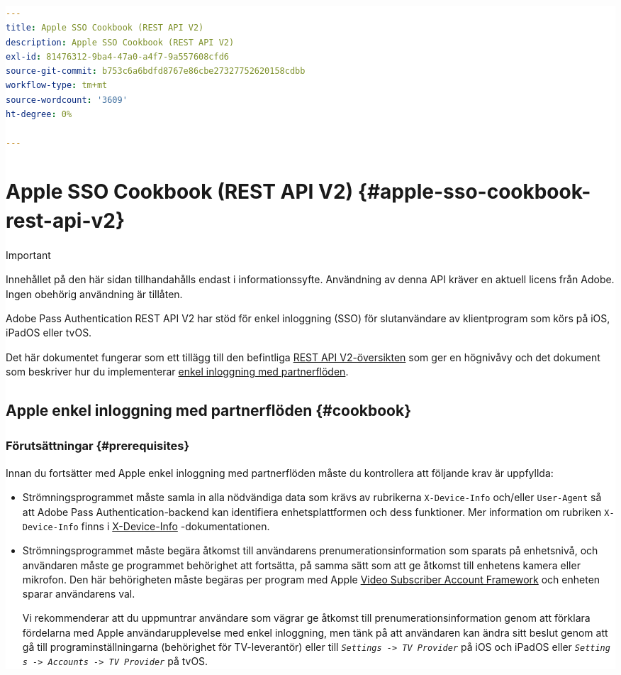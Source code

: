 ```yaml
---
title: Apple SSO Cookbook (REST API V2)
description: Apple SSO Cookbook (REST API V2)
exl-id: 81476312-9ba4-47a0-a4f7-9a557608cfd6
source-git-commit: b753c6a6bdfd8767e86cbe27327752620158cdbb
workflow-type: tm+mt
source-wordcount: '3609'
ht-degree: 0%

---
```


# Apple SSO Cookbook (REST API V2) {#apple-sso-cookbook-rest-api-v2}

>[!IMPORTANT]
>
>Innehållet på den här sidan tillhandahålls endast i informationssyfte. Användning av denna API kräver en aktuell licens från Adobe. Ingen obehörig användning är tillåten.

Adobe Pass Authentication REST API V2 har stöd för enkel inloggning (SSO) för slutanvändare av klientprogram som körs på iOS, iPadOS eller tvOS.

Det här dokumentet fungerar som ett tillägg till den befintliga [REST API V2-översikten](/help/authentication/integration-guide-programmers/rest-apis/rest-api-v2/rest-api-v2-overview.md) som ger en högnivåvy och det dokument som beskriver hur du implementerar [enkel inloggning med partnerflöden](/help/authentication/integration-guide-programmers/rest-apis/rest-api-v2/flows/single-sign-on-access-flows/rest-api-v2-single-sign-on-partner-flows.md).

## Apple enkel inloggning med partnerflöden {#cookbook}

### Förutsättningar {#prerequisites}

Innan du fortsätter med Apple enkel inloggning med partnerflöden måste du kontrollera att följande krav är uppfyllda:

* Strömningsprogrammet måste samla in alla nödvändiga data som krävs av rubrikerna `X-Device-Info` och/eller `User-Agent` så att Adobe Pass Authentication-backend kan identifiera enhetsplattformen och dess funktioner. Mer information om rubriken `X-Device-Info` finns i [X-Device-Info](/help/authentication/integration-guide-programmers/rest-apis/rest-api-v2/appendix/headers/rest-api-v2-appendix-headers-x-device-info.md) -dokumentationen.

* Strömningsprogrammet måste begära åtkomst till användarens prenumerationsinformation som sparats på enhetsnivå, och användaren måste ge programmet behörighet att fortsätta, på samma sätt som att ge åtkomst till enhetens kamera eller mikrofon. Den här behörigheten måste begäras per program med Apple [Video Subscriber Account Framework](https://developer.apple.com/documentation/videosubscriberaccount) och enheten sparar användarens val.

  Vi rekommenderar att du uppmuntrar användare som vägrar ge åtkomst till prenumerationsinformation genom att förklara fördelarna med Apple användarupplevelse med enkel inloggning, men tänk på att användaren kan ändra sitt beslut genom att gå till programinställningarna (behörighet för TV-leverantör) eller till *`Settings -> TV Provider`* på iOS och iPadOS eller *`Settings -> Accounts -> TV Provider`* på tvOS.

